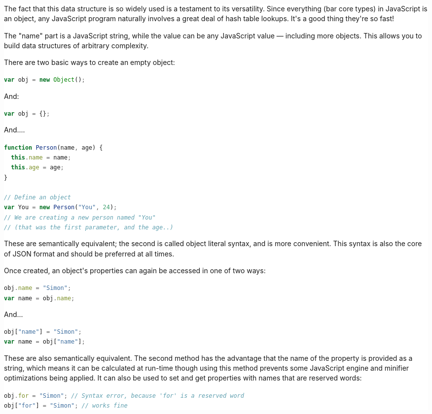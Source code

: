 The fact that this data structure is so widely used is a testament to its versatility. Since everything (bar core types) in JavaScript is an object, any JavaScript program naturally involves a great deal of hash table lookups. It's a good thing they're so fast!

The "name" part is a JavaScript string, while the value can be any JavaScript value — including more objects. This allows you to build data structures of arbitrary complexity.

There are two basic ways to create an empty object:

```javascript
var obj = new Object();
```

And:

```javascript
var obj = {};
```

And....

```javascript
function Person(name, age) {
  this.name = name;
  this.age = age;
}

// Define an object
var You = new Person("You", 24);
// We are creating a new person named "You"
// (that was the first parameter, and the age..)
```

These are semantically equivalent; the second is called object literal syntax, and is more convenient. This syntax is also the core of JSON format and should be preferred at all times.

Once created, an object's properties can again be accessed in one of two ways:

```javascript
obj.name = "Simon";
var name = obj.name;
```

And...

```javascript
obj["name"] = "Simon";
var name = obj["name"];
```

These are also semantically equivalent. The second method has the advantage that the name of the property is provided as a string, which means it can be calculated at run-time though using this method prevents some JavaScript engine and minifier optimizations being applied. It can also be used to set and get properties with names that are reserved words:

```javascript
obj.for = "Simon"; // Syntax error, because 'for' is a reserved word
obj["for"] = "Simon"; // works fine
```
